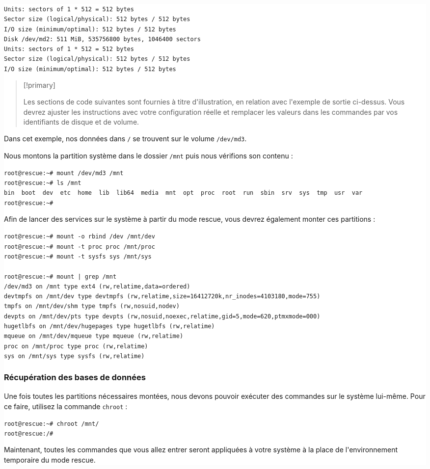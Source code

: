 ```output
Units: sectors of 1 * 512 = 512 bytes
Sector size (logical/physical): 512 bytes / 512 bytes
I/O size (minimum/optimal): 512 bytes / 512 bytes
Disk /dev/md2: 511 MiB, 535756800 bytes, 1046400 sectors
Units: sectors of 1 * 512 = 512 bytes
Sector size (logical/physical): 512 bytes / 512 bytes
I/O size (minimum/optimal): 512 bytes / 512 bytes
```

> [!primary]
>
> Les sections de code suivantes sont fournies à titre d'illustration, en relation avec l'exemple de sortie ci-dessus. Vous devrez ajuster les instructions avec votre configuration réelle et remplacer les valeurs dans les commandes par vos identifiants de disque et de volume.
>

Dans cet exemple, nos données dans `/` se trouvent sur le volume `/dev/md3`.

Nous montons la partition système dans le dossier `/mnt` puis nous vérifions son contenu :

```shell-session
root@rescue:~# mount /dev/md3 /mnt
root@rescue:~# ls /mnt
bin  boot  dev  etc  home  lib  lib64  media  mnt  opt  proc  root  run  sbin  srv  sys  tmp  usr  var
root@rescue:~#
```

Afin de lancer des services sur le système à partir du mode rescue, vous devrez également monter ces partitions :

```shell-session
root@rescue:~# mount -o rbind /dev /mnt/dev
root@rescue:~# mount -t proc proc /mnt/proc
root@rescue:~# mount -t sysfs sys /mnt/sys
 
root@rescue:~# mount | grep /mnt
/dev/md3 on /mnt type ext4 (rw,relatime,data=ordered)
devtmpfs on /mnt/dev type devtmpfs (rw,relatime,size=16412720k,nr_inodes=4103180,mode=755)
tmpfs on /mnt/dev/shm type tmpfs (rw,nosuid,nodev)
devpts on /mnt/dev/pts type devpts (rw,nosuid,noexec,relatime,gid=5,mode=620,ptmxmode=000)
hugetlbfs on /mnt/dev/hugepages type hugetlbfs (rw,relatime)
mqueue on /mnt/dev/mqueue type mqueue (rw,relatime)
proc on /mnt/proc type proc (rw,relatime)
sys on /mnt/sys type sysfs (rw,relatime)
```

 
### Récupération des bases de données <a name="databases"></a>

Une fois toutes les partitions nécessaires montées, nous devons pouvoir exécuter des commandes sur le système lui-même. Pour ce faire, utilisez la commande `chroot` :

```shell-session
root@rescue:~# chroot /mnt/
root@rescue:/#
```
Maintenant, toutes les commandes que vous allez entrer seront appliquées à votre système à la place de l'environnement temporaire du mode rescue.

